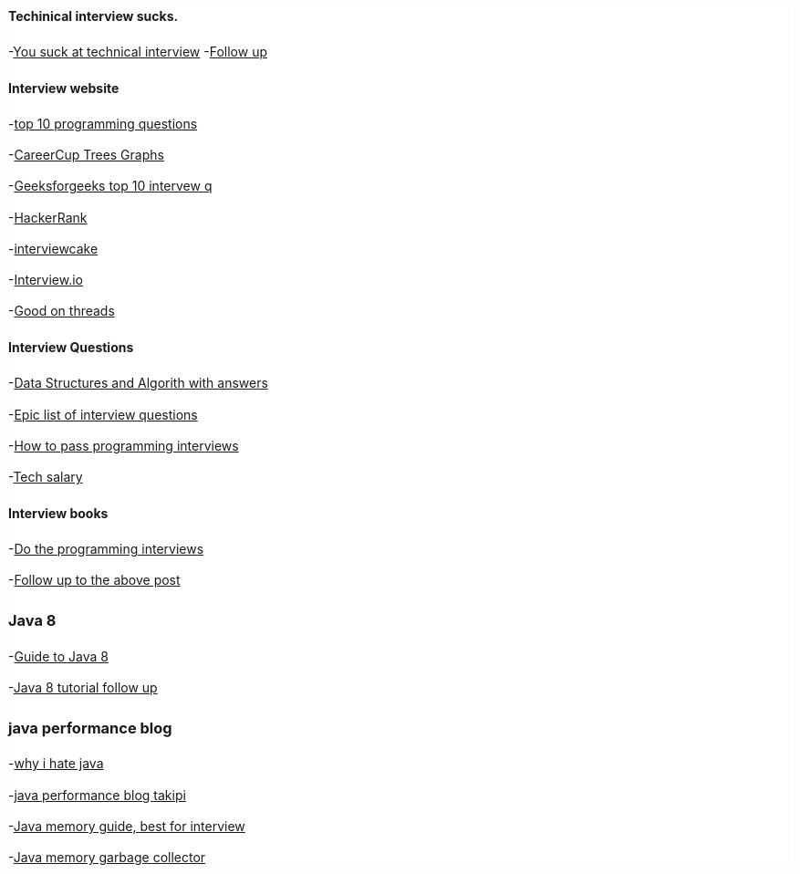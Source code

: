 
#### Techinical interview sucks.

-[You suck at technical interview](http://seldo.com/weblog/2014/08/26/you_suck_at_technical_interviews)
-[Follow up](https://news.ycombinator.com/item?id=11874584)


#### Interview website

-[top 10 programming questions](http://www.programcreek.com/2012/11/top-10-algorithms-for-coding-interview/)

-[CareerCup Trees Graphs](https://www.careercup.com/page?pid=trees-and-graphs-interview-questions)

-[Geeksforgeeks top 10 intervew q](http://www.geeksforgeeks.org/top-25-interview-questions/)

-[HackerRank](https://www.hackerrank.com/feed)

-[interviewcake](https://www.interviewcake.com/article/java/coding-interview-tips)

-[Interview.io](http://blog.interviewing.io/technical-interview-performance-is-kind-of-arbitrary-heres-the-data/)

-[Good on threads](http://tutorials.jenkov.com/)

#### Interview Questions
-[Data Structures and Algorith with answers](http://www.ideserve.co.in/)

-[Epic list of interview questions](http://katemats.com/interview-questions/)

-[How to pass programming interviews](http://blog.triplebyte.com/how-to-pass-a-programming-interview)

-[Tech salary](https://docs.google.com/spreadsheets/d/1a1Df6dg2Pby1UoNlZU2l0FEykKsQKttu7O6q7iQd2bU/htmlview?usp=sharing&sle=true)

#### Interview books

-[Do the programming interviews](http://blog.triplebyte.com/how-to-pass-a-programming-interview)

-[Follow up to the above post](https://news.ycombinator.com/item?id=11246917)

### Java 8

-[Guide to Java 8](https://github.com/winterbe/java8-tutorial)

-[Java 8 tutorial follow up ](https://news.ycombinator.com/item?id=10573399)

### java performance blog

-[why i hate java](http://warp.povusers.org/grrr/java.html)

-[java performance blog takipi](http://blog.takipi.com/)

-[Java memory guide, best for interview](https://www.ravenbrook.com/project/mps/master/manual/html/mmref/lang.html)

-[Java memory garbage collector ](http://eivindw.github.io/2016/01/08/comparing-gc-collectors.html)
